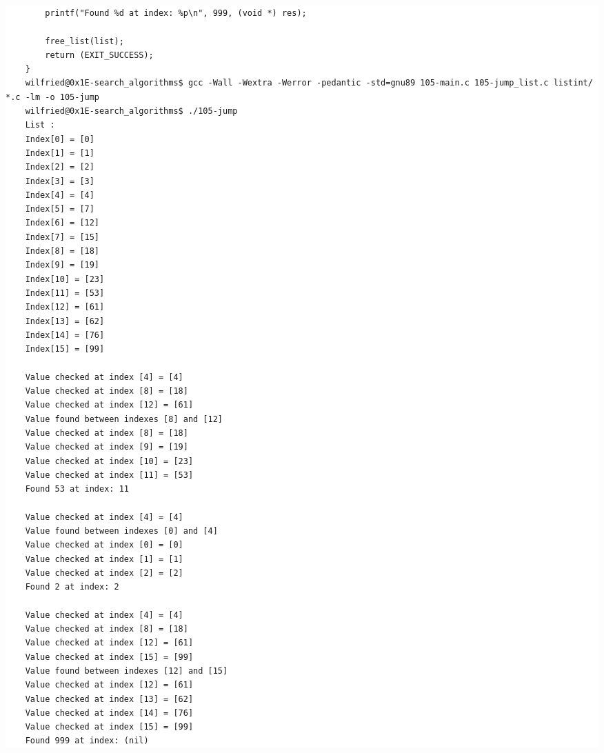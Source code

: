 ```
        printf("Found %d at index: %p\n", 999, (void *) res);
    
        free_list(list);
        return (EXIT_SUCCESS);
    }
    wilfried@0x1E-search_algorithms$ gcc -Wall -Wextra -Werror -pedantic -std=gnu89 105-main.c 105-jump_list.c listint/*.c -lm -o 105-jump
    wilfried@0x1E-search_algorithms$ ./105-jump 
    List :
    Index[0] = [0]
    Index[1] = [1]
    Index[2] = [2]
    Index[3] = [3]
    Index[4] = [4]
    Index[5] = [7]
    Index[6] = [12]
    Index[7] = [15]
    Index[8] = [18]
    Index[9] = [19]
    Index[10] = [23]
    Index[11] = [53]
    Index[12] = [61]
    Index[13] = [62]
    Index[14] = [76]
    Index[15] = [99]
    
    Value checked at index [4] = [4]
    Value checked at index [8] = [18]
    Value checked at index [12] = [61]
    Value found between indexes [8] and [12]
    Value checked at index [8] = [18]
    Value checked at index [9] = [19]
    Value checked at index [10] = [23]
    Value checked at index [11] = [53]
    Found 53 at index: 11
    
    Value checked at index [4] = [4]
    Value found between indexes [0] and [4]
    Value checked at index [0] = [0]
    Value checked at index [1] = [1]
    Value checked at index [2] = [2]
    Found 2 at index: 2
    
    Value checked at index [4] = [4]
    Value checked at index [8] = [18]
    Value checked at index [12] = [61]
    Value checked at index [15] = [99]
    Value found between indexes [12] and [15]
    Value checked at index [12] = [61]
    Value checked at index [13] = [62]
    Value checked at index [14] = [76]
    Value checked at index [15] = [99]
    Found 999 at index: (nil)
```    
